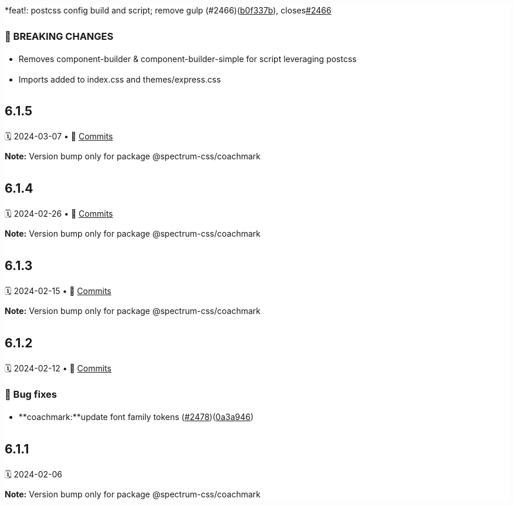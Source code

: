 \*feat!: postcss config build and script; remove gulp (#2466)([b0f337b](https://github.com/adobe/spectrum-css/commit/b0f337b)), closes[#2466](https://github.com/adobe/spectrum-css/issues/2466)

### 🛑 BREAKING CHANGES

- Removes component-builder & component-builder-simple for script leveraging postcss

- Imports added to index.css and themes/express.css

<a name="6.1.5"></a>

## 6.1.5

🗓 2024-03-07 • 📝 [Commits](https://github.com/adobe/spectrum-css/compare/@spectrum-css/coachmark@6.1.4...@spectrum-css/coachmark@6.1.5)

**Note:** Version bump only for package @spectrum-css/coachmark

<a name="6.1.4"></a>

## 6.1.4

🗓 2024-02-26 • 📝 [Commits](https://github.com/adobe/spectrum-css/compare/@spectrum-css/coachmark@6.1.3...@spectrum-css/coachmark@6.1.4)

**Note:** Version bump only for package @spectrum-css/coachmark

<a name="6.1.3"></a>

## 6.1.3

🗓 2024-02-15 • 📝 [Commits](https://github.com/adobe/spectrum-css/compare/@spectrum-css/coachmark@6.1.2...@spectrum-css/coachmark@6.1.3)

**Note:** Version bump only for package @spectrum-css/coachmark

<a name="6.1.2"></a>

## 6.1.2

🗓 2024-02-12 • 📝 [Commits](https://github.com/adobe/spectrum-css/compare/@spectrum-css/coachmark@6.1.1...@spectrum-css/coachmark@6.1.2)

### 🐛 Bug fixes

- **coachmark:**update font family tokens ([#2478](https://github.com/adobe/spectrum-css/issues/2478))([0a3a946](https://github.com/adobe/spectrum-css/commit/0a3a946))

<a name="6.1.1"></a>

## 6.1.1

🗓 2024-02-06

**Note:** Version bump only for package @spectrum-css/coachmark
